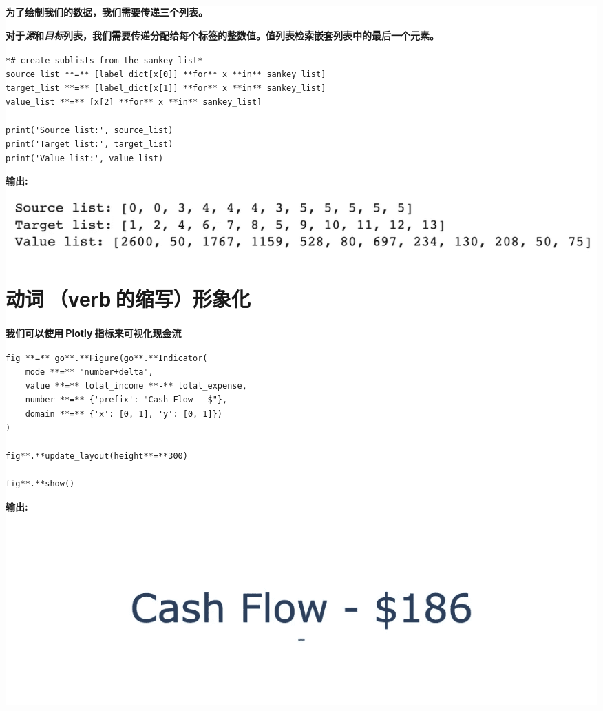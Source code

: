 **为了绘制我们的数据，我们需要传递三个列表。**

**对于*源*和*目标*列表，我们需要传递分配给每个标签的整数值。值列表检索嵌套列表中的最后一个元素。**

```
*# create sublists from the sankey list*
source_list **=** [label_dict[x[0]] **for** x **in** sankey_list]
target_list **=** [label_dict[x[1]] **for** x **in** sankey_list]
value_list **=** [x[2] **for** x **in** sankey_list]

print('Source list:', source_list)
print('Target list:', target_list)
print('Value list:', value_list)
```

**输出:**

**![](img/f2611ab7073a91ee916247fad426973a.png)**

# **动词 （verb 的缩写）形象化**

**我们可以使用 [Plotly 指标](https://plotly.com/python/indicator/)来可视化现金流**

```
fig **=** go**.**Figure(go**.**Indicator(
    mode **=** "number+delta",
    value **=** total_income **-** total_expense,
    number **=** {'prefix': "Cash Flow - $"},
    domain **=** {'x': [0, 1], 'y': [0, 1]})
)

fig**.**update_layout(height**=**300)

fig**.**show()
```

**输出:**

**![](img/be1b1a065812a5230053411925580477.png)**
